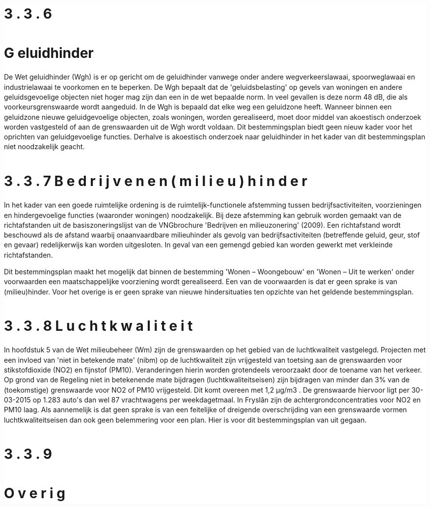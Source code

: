 # 3 . 3 . 6

# G eluidhinder

De Wet geluidhinder (Wgh) is er op gericht om de geluidhinder vanwege onder andere wegverkeerslawaai, spoorweglawaai en industrielawaai te voorkomen en te beperken. De Wgh bepaalt dat de 'geluidsbelasting' op gevels van woningen en andere geluidsgevoelige objecten niet hoger mag zijn dan een in de wet bepaalde norm. In veel gevallen is deze norm 48 dB, die als voorkeursgrenswaarde wordt aangeduid. In de Wgh is bepaald dat elke weg een geluidzone heeft. Wanneer binnen een geluidzone nieuwe geluidgevoelige objecten, zoals woningen, worden gerealiseerd, moet door middel van akoestisch onderzoek worden vastgesteld of aan de grenswaarden uit de Wgh wordt voldaan. Dit bestemmingsplan biedt geen nieuw kader voor het oprichten van geluidgevoelige functies. Derhalve is akoestisch onderzoek naar geluidhinder in het kader van dit bestemmingsplan niet noodzakelijk geacht.

# 3 . 3 . 7 B e d r i j v e n e n ( m i l i e u ) h i n d e r

In het kader van een goede ruimtelijke ordening is de ruimtelijk-functionele afstemming tussen bedrijfsactiviteiten, voorzieningen en hindergevoelige functies (waaronder woningen) noodzakelijk. Bij deze afstemming kan gebruik worden gemaakt van de richtafstanden uit de basiszoneringslijst van de VNGbrochure 'Bedrijven en milieuzonering' (2009). Een richtafstand wordt beschouwd als de afstand waarbij onaanvaardbare milieuhinder als gevolg van bedrijfsactiviteiten (betreffende geluid, geur, stof en gevaar) redelijkerwijs kan worden uitgesloten. In geval van een gemengd gebied kan worden gewerkt met verkleinde richtafstanden.

Dit bestemmingsplan maakt het mogelijk dat binnen de bestemming 'Wonen – Woongebouw' en 'Wonen – Uit te werken' onder voorwaarden een maatschappelijke voorziening wordt gerealiseerd. Een van de voorwaarden is dat er geen sprake is van (milieu)hinder. Voor het overige is er geen sprake van nieuwe hindersituaties ten opzichte van het geldende bestemmingsplan.

# 3 . 3 . 8 L u c h t k w a l i t e i t

In hoofdstuk 5 van de Wet milieubeheer (Wm) zijn de grenswaarden op het gebied van de luchtkwaliteit vastgelegd. Projecten met een invloed van 'niet in betekende mate' (nibm) op de luchtkwaliteit zijn vrijgesteld van toetsing aan de grenswaarden voor stikstofdioxide (NO2) en fijnstof (PM10). Veranderingen hierin worden grotendeels veroorzaakt door de toename van het verkeer. Op grond van de Regeling niet in betekenende mate bijdragen (luchtkwaliteitseisen) zijn bijdragen van minder dan 3% van de (toekomstige) grenswaarde voor NO2 of PM10 vrijgesteld. Dit komt overeen met 1,2 µg/m3 . De grenswaarde hiervoor ligt per 30-03-2015 op 1.283 auto's dan wel 87 vrachtwagens per weekdagetmaal. In Fryslân zijn de achtergrondconcentraties voor NO2 en PM10 laag. Als aannemelijk is dat geen sprake is van een feitelijke of dreigende overschrijding van een grenswaarde vormen luchtkwaliteitseisen dan ook geen belemmering voor een plan. Hier is voor dit bestemmingsplan van uit gegaan.

# 3 . 3 . 9

# O v e r i g
